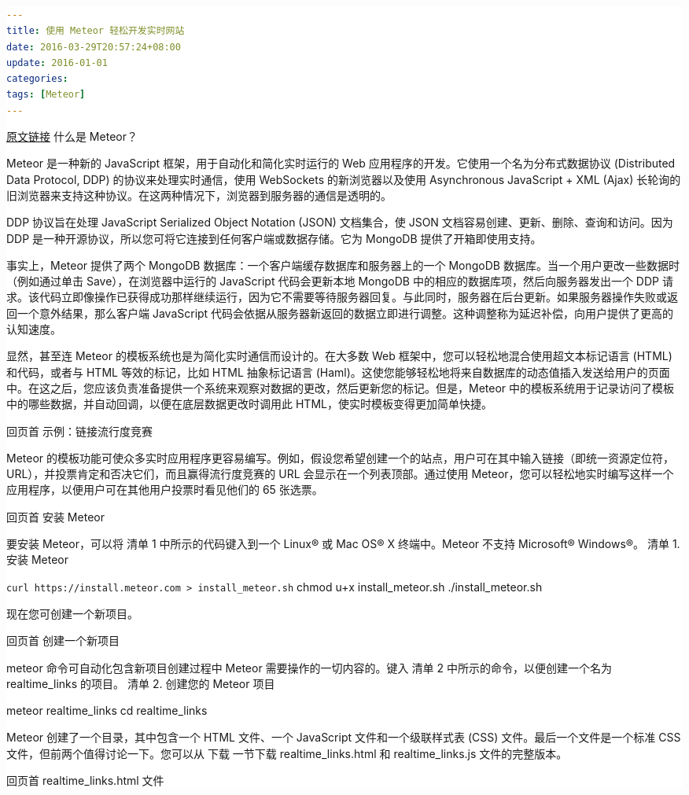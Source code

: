```yaml
---
title: 使用 Meteor 轻松开发实时网站
date: 2016-03-29T20:57:24+08:00
update: 2016-01-01
categories:
tags: [Meteor]
---
```

[原文链接](https://www.ibm.com/developerworks/cn/web/wa-meteor/#ibm-pcon)
什么是 Meteor？

Meteor 是一种新的 JavaScript 框架，用于自动化和简化实时运行的 Web 应用程序的开发。它使用一个名为分布式数据协议 (Distributed Data Protocol, DDP) 的协议来处理实时通信，使用 WebSockets 的新浏览器以及使用 Asynchronous JavaScript + XML (Ajax) 长轮询的旧浏览器来支持这种协议。在这两种情况下，浏览器到服务器的通信是透明的。

DDP 协议旨在处理 JavaScript Serialized Object Notation (JSON) 文档集合，使 JSON 文档容易创建、更新、删除、查询和访问。因为 DDP 是一种开源协议，所以您可将它连接到任何客户端或数据存储。它为 MongoDB 提供了开箱即使用支持。

事实上，Meteor 提供了两个 MongoDB 数据库：一个客户端缓存数据库和服务器上的一个 MongoDB 数据库。当一个用户更改一些数据时（例如通过单击 Save），在浏览器中运行的 JavaScript 代码会更新本地 MongoDB 中的相应的数据库项，然后向服务器发出一个 DDP 请求。该代码立即像操作已获得成功那样继续运行，因为它不需要等待服务器回复。与此同时，服务器在后台更新。如果服务器操作失败或返回一个意外结果，那么客户端 JavaScript 代码会依据从服务器新返回的数据立即进行调整。这种调整称为延迟补偿，向用户提供了更高的认知速度。

显然，甚至连 Meteor 的模板系统也是为简化实时通信而设计的。在大多数 Web 框架中，您可以轻松地混合使用超文本标记语言 (HTML) 和代码，或者与 HTML 等效的标记，比如 HTML 抽象标记语言 (Haml)。这使您能够轻松地将来自数据库的动态值插入发送给用户的页面中。在这之后，您应该负责准备提供一个系统来观察对数据的更改，然后更新您的标记。但是，Meteor 中的模板系统用于记录访问了模板中的哪些数据，并自动回调，以便在底层数据更改时调用此 HTML，使实时模板变得更加简单快捷。

回页首
示例：链接流行度竞赛

Meteor 的模板功能可使众多实时应用程序更容易编写。例如，假设您希望创建一个的站点，用户可在其中输入链接（即统一资源定位符，URL），并投票肯定和否决它们，而且赢得流行度竞赛的 URL 会显示在一个列表顶部。通过使用 Meteor，您可以轻松地实时编写这样一个应用程序，以便用户可在其他用户投票时看见他们的 65 张选票。

回页首
安装 Meteor

要安装 Meteor，可以将 清单 1 中所示的代码键入到一个 Linux® 或 Mac OS® X 终端中。Meteor 不支持 Microsoft® Windows®。
清单 1. 安装 Meteor

`curl https://install.meteor.com > install_meteor.sh`
chmod u+x install_meteor.sh
./install_meteor.sh

现在您可创建一个新项目。

回页首
创建一个新项目

meteor 命令可自动化包含新项目创建过程中 Meteor 需要操作的一切内容的。键入 清单 2 中所示的命令，以便创建一个名为 realtime_links 的项目。
清单 2. 创建您的 Meteor 项目

meteor realtime_links
cd realtime_links

Meteor 创建了一个目录，其中包含一个 HTML 文件、一个 JavaScript 文件和一个级联样式表 (CSS) 文件。最后一个文件是一个标准 CSS 文件，但前两个值得讨论一下。您可以从 下载 一节下载 realtime_links.html 和 realtime_links.js 文件的完整版本。

回页首
realtime_links.html 文件
